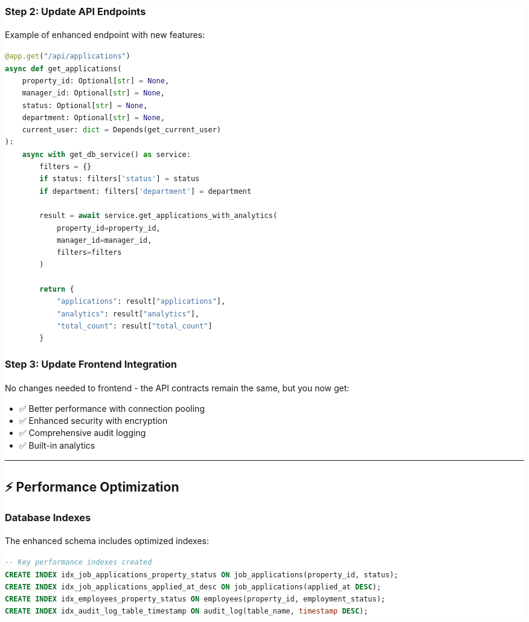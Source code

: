 ### Step 2: Update API Endpoints
Example of enhanced endpoint with new features:

```python
@app.get("/api/applications")
async def get_applications(
    property_id: Optional[str] = None,
    manager_id: Optional[str] = None,
    status: Optional[str] = None,
    department: Optional[str] = None,
    current_user: dict = Depends(get_current_user)
):
    async with get_db_service() as service:
        filters = {}
        if status: filters['status'] = status
        if department: filters['department'] = department
        
        result = await service.get_applications_with_analytics(
            property_id=property_id,
            manager_id=manager_id,
            filters=filters
        )
        
        return {
            "applications": result["applications"],
            "analytics": result["analytics"],
            "total_count": result["total_count"]
        }
```

### Step 3: Update Frontend Integration
No changes needed to frontend - the API contracts remain the same, but you now get:
- ✅ Better performance with connection pooling
- ✅ Enhanced security with encryption
- ✅ Comprehensive audit logging
- ✅ Built-in analytics

---

## ⚡ Performance Optimization

### Database Indexes
The enhanced schema includes optimized indexes:

```sql
-- Key performance indexes created
CREATE INDEX idx_job_applications_property_status ON job_applications(property_id, status);
CREATE INDEX idx_job_applications_applied_at_desc ON job_applications(applied_at DESC);
CREATE INDEX idx_employees_property_status ON employees(property_id, employment_status);
CREATE INDEX idx_audit_log_table_timestamp ON audit_log(table_name, timestamp DESC);
```
